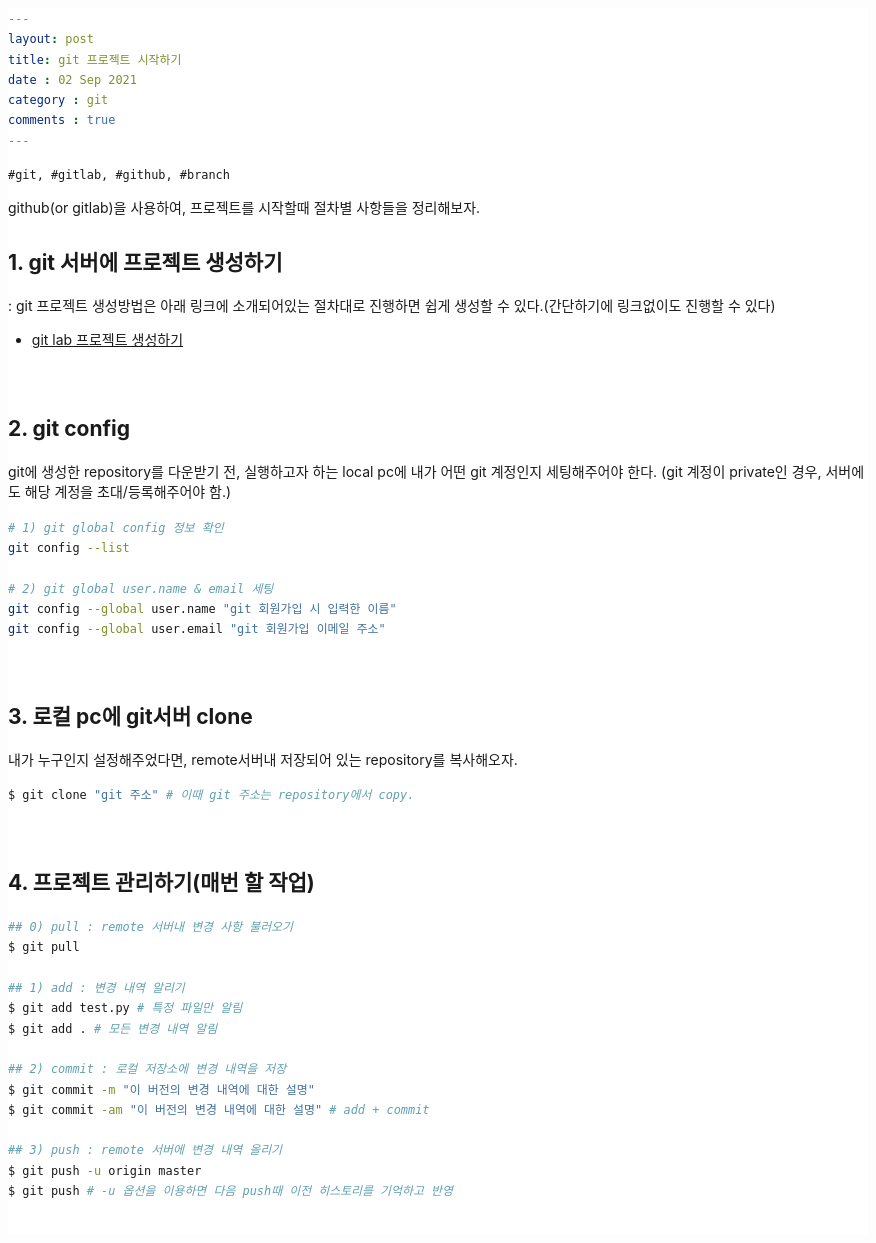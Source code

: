```yaml
---
layout: post
title: git 프로젝트 시작하기
date : 02 Sep 2021
category : git
comments : true
---
```


`#git, #gitlab, #github, #branch  
`

github(or gitlab)을 사용하여, 프로젝트를 시작할때 절차별 사항들을 정리해보자.

## 1. git 서버에 프로젝트 생성하기
: git 프로젝트 생성방법은 아래 링크에 소개되어있는 절차대로 진행하면 쉽게 생성할 수 있다.(간단하기에 링크없이도 진행할 수 있다) <br>
 - [git lab 프로젝트 생성하기](https://goldsony.tistory.com/138)
<br>

## 2. git config
git에 생성한 repository를 다운받기 전,
실행하고자 하는 local pc에 내가 어떤 git 계정인지 세팅해주어야 한다.
(git 계정이 private인 경우, 서버에도 해당 계정을 초대/등록해주어야 함.)

```sh
# 1) git global config 정보 확인
git config --list

# 2) git global user.name & email 세팅
git config --global user.name "git 회원가입 시 입력한 이름"  
git config --global user.email "git 회원가입 이메일 주소"
```
<br>



## 3. 로컬 pc에 git서버 clone
내가 누구인지 설정해주었다면, remote서버내 저장되어 있는 repository를 복사해오자.
```sh
$ git clone "git 주소" # 이때 git 주소는 repository에서 copy.
```
<br>


## 4. 프로젝트 관리하기(매번 할 작업)
```sh
## 0) pull : remote 서버내 변경 사항 불러오기
$ git pull

## 1) add : 변경 내역 알리기
$ git add test.py # 특정 파일만 알림
$ git add . # 모든 변경 내역 알림

## 2) commit : 로컬 저장소에 변경 내역을 저장
$ git commit -m "이 버전의 변경 내역에 대한 설명"
$ git commit -am "이 버전의 변경 내역에 대한 설명" # add + commit

## 3) push : remote 서버에 변경 내역 올리기
$ git push -u origin master
$ git push # -u 옵션을 이용하면 다음 push때 이전 히스토리를 기억하고 반영
```
<br>

